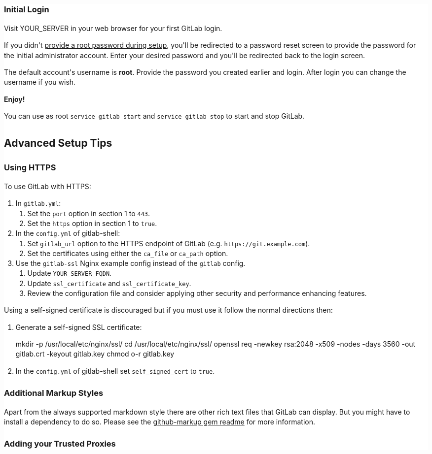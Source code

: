 ### Initial Login

Visit YOUR_SERVER in your web browser for your first GitLab login.

If you didn't [provide a root password during setup](#initialize-database-and-activate-advanced-features),
you'll be redirected to a password reset screen to provide the password for the
initial administrator account. Enter your desired password and you'll be
redirected back to the login screen.

The default account's username is **root**. Provide the password you created
earlier and login. After login you can change the username if you wish.

**Enjoy!**

You can use as root `service gitlab start` and `service gitlab stop` to start and stop GitLab.

## Advanced Setup Tips

### Using HTTPS

To use GitLab with HTTPS:

1. In `gitlab.yml`:
    1. Set the `port` option in section 1 to `443`.
    1. Set the `https` option in section 1 to `true`.
1. In the `config.yml` of gitlab-shell:
    1. Set `gitlab_url` option to the HTTPS endpoint of GitLab (e.g. `https://git.example.com`).
    1. Set the certificates using either the `ca_file` or `ca_path` option.
1. Use the `gitlab-ssl` Nginx example config instead of the `gitlab` config.
    1. Update `YOUR_SERVER_FQDN`.
    1. Update `ssl_certificate` and `ssl_certificate_key`.
    1. Review the configuration file and consider applying other security and performance enhancing features.

Using a self-signed certificate is discouraged but if you must use it follow the normal directions then:

1. Generate a self-signed SSL certificate:

    mkdir -p /usr/local/etc/nginx/ssl/
    cd /usr/local/etc/nginx/ssl/
    openssl req -newkey rsa:2048 -x509 -nodes -days 3560 -out gitlab.crt -keyout gitlab.key
    chmod o-r gitlab.key

1. In the `config.yml` of gitlab-shell set `self_signed_cert` to `true`.

### Additional Markup Styles

Apart from the always supported markdown style there are other rich text files that GitLab can display. But you might have to install a dependency to do so. Please see the [github-markup gem readme](https://github.com/gitlabhq/markup#markups) for more information.

### Adding your Trusted Proxies
